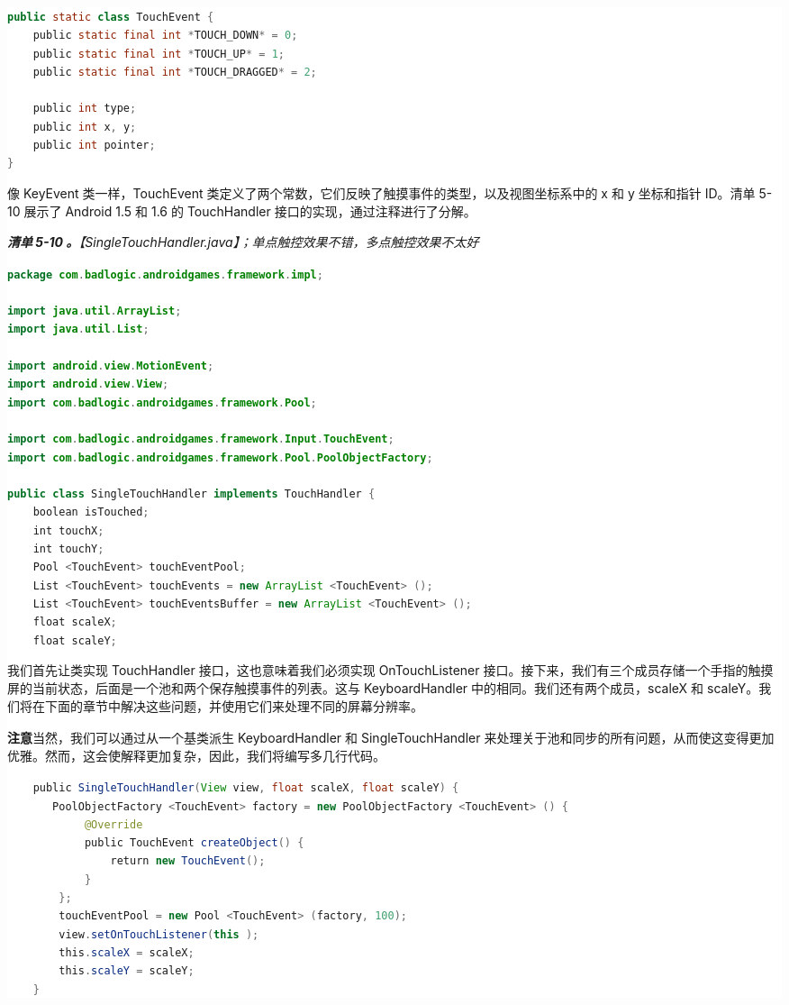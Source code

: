 ```java
public static class TouchEvent {
    public static final int *TOUCH_DOWN* = 0;
    public static final int *TOUCH_UP* = 1;
    public static final int *TOUCH_DRAGGED* = 2;

    public int type;
    public int x, y;
    public int pointer;
}
```

像 KeyEvent 类一样，TouchEvent 类定义了两个常数，它们反映了触摸事件的类型，以及视图坐标系中的 x 和 y 坐标和指针 ID。清单 5-10 展示了 Android 1.5 和 1.6 的 TouchHandler 接口的实现，通过注释进行了分解。

***清单 5-10 。****【SingleTouchHandler.java】；单点触控效果不错，多点触控效果不太好*

```java
package com.badlogic.androidgames.framework.impl;

import java.util.ArrayList;
import java.util.List;

import android.view.MotionEvent;
import android.view.View;
import com.badlogic.androidgames.framework.Pool;

import com.badlogic.androidgames.framework.Input.TouchEvent;
import com.badlogic.androidgames.framework.Pool.PoolObjectFactory;

public class SingleTouchHandler implements TouchHandler {
    boolean isTouched;
    int touchX;
    int touchY;
    Pool <TouchEvent> touchEventPool;
    List <TouchEvent> touchEvents = new ArrayList <TouchEvent> ();
    List <TouchEvent> touchEventsBuffer = new ArrayList <TouchEvent> ();
    float scaleX;
    float scaleY;
```

我们首先让类实现 TouchHandler 接口，这也意味着我们必须实现 OnTouchListener 接口。接下来，我们有三个成员存储一个手指的触摸屏的当前状态，后面是一个池和两个保存触摸事件的列表。这与 KeyboardHandler 中的相同。我们还有两个成员，scaleX 和 scaleY。我们将在下面的章节中解决这些问题，并使用它们来处理不同的屏幕分辨率。

**注意**当然，我们可以通过从一个基类派生 KeyboardHandler 和 SingleTouchHandler 来处理关于池和同步的所有问题，从而使这变得更加优雅。然而，这会使解释更加复杂，因此，我们将编写多几行代码。

```java
    public SingleTouchHandler(View view, float scaleX, float scaleY) {
       PoolObjectFactory <TouchEvent> factory = new PoolObjectFactory <TouchEvent> () {
            @Override
            public TouchEvent createObject() {
                return new TouchEvent();
            }
        };
        touchEventPool = new Pool <TouchEvent> (factory, 100);
        view.setOnTouchListener(this );
        this.scaleX = scaleX;
        this.scaleY = scaleY;
    }
```
